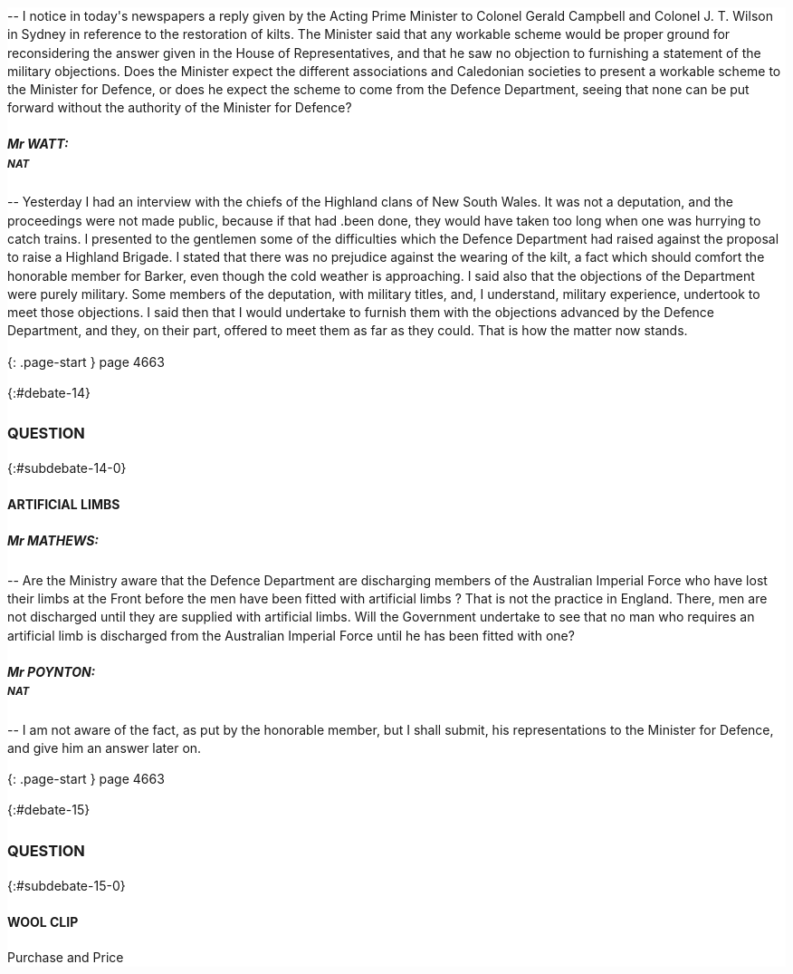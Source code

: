 -- I notice in today's newspapers a reply given by the Acting Prime Minister to Colonel Gerald Campbell and Colonel J. T. Wilson in Sydney in reference to the restoration of kilts. The Minister said that any workable scheme would  be proper ground for reconsidering the answer given in the House of Representatives, and that he saw no objection to furnishing a statement of the military objections. Does the Minister expect the different associations and Caledonian societies to present a workable scheme to the Minister for Defence, or does he expect the scheme to come from the Defence Department, seeing that none can be put forward without the authority of the Minister for Defence? 

##### Mr WATT:<br><small class="text-muted">NAT</small>

-- Yesterday I had an interview with the chiefs of the Highland clans of New South Wales. It was not a deputation, and the proceedings were not made public, because if that had .been done, they would have taken too long when one was hurrying to catch trains. I presented to the gentlemen some of the difficulties which the Defence Department had raised against the proposal to raise a Highland Brigade. I stated that there was no prejudice against the wearing of the kilt, a fact which should comfort the honorable member for Barker, even though the cold weather is approaching. I said also that the objections of the Department were purely military. Some members of the deputation, with military titles, and, I understand, military experience, undertook to meet those objections. I said then that I would undertake to furnish them with the objections advanced by the Defence Department, and they, on their part, offered to meet them as far as they could. That is how the matter now stands. 

{: .page-start }
page 4663

{:#debate-14}
### QUESTION

{:#subdebate-14-0}
#### ARTIFICIAL LIMBS

##### Mr MATHEWS:

-- Are the Ministry aware that the Defence Department are discharging members of the Australian Imperial Force who have lost their limbs  at  the Front before the men have been fitted with artificial limbs ? That is not the practice in England. There, men are not discharged until they are supplied with artificial limbs. Will the Government undertake to see that no man who requires an artificial limb is discharged from the Australian Imperial Force until he has been fitted  with  one? 

##### Mr POYNTON:<br><small class="text-muted">NAT</small>

-- I am not aware of the fact, as put by the honorable member, but I shall submit, his representations to the Minister for Defence, and give him an answer later on. 

{: .page-start }
page 4663

{:#debate-15}
### QUESTION

{:#subdebate-15-0}
#### WOOL CLIP

Purchase and Price
